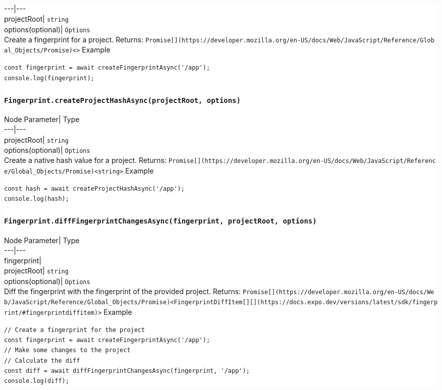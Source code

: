 ---|---  
projectRoot| `string`  
options(optional)| `Options`  
Create a fingerprint for a project.
Returns:
`Promise[](https://developer.mozilla.org/en-US/docs/Web/JavaScript/Reference/Global_Objects/Promise)<>`
Example
```
const fingerprint = await createFingerprintAsync('/app');
console.log(fingerprint);

```

### `Fingerprint.createProjectHashAsync(projectRoot, options)`
Node
Parameter| Type  
---|---  
projectRoot| `string`  
options(optional)| `Options`  
Create a native hash value for a project.
Returns:
`Promise[](https://developer.mozilla.org/en-US/docs/Web/JavaScript/Reference/Global_Objects/Promise)<string>`
Example
```
const hash = await createProjectHashAsync('/app');
console.log(hash);

```

### `Fingerprint.diffFingerprintChangesAsync(fingerprint, projectRoot, options)`
Node
Parameter| Type  
---|---  
fingerprint|   
projectRoot| `string`  
options(optional)| `Options`  
Diff the fingerprint with the fingerprint of the provided project.
Returns:
`Promise[](https://developer.mozilla.org/en-US/docs/Web/JavaScript/Reference/Global_Objects/Promise)<FingerprintDiffItem[][](https://docs.expo.dev/versions/latest/sdk/fingerprint/#fingerprintdiffitem)>`
Example
```
// Create a fingerprint for the project
const fingerprint = await createFingerprintAsync('/app');
// Make some changes to the project
// Calculate the diff
const diff = await diffFingerprintChangesAsync(fingerprint, '/app');
console.log(diff);

```
